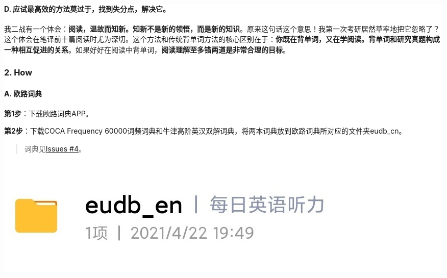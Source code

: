 #### D. 应试最高效的方法莫过于，找到失分点，解决它。

我二战有一个体会：**阅读，温故而知新。知新不是新的领悟，而是新的知识**。原来这句话这个意思！我第一次考研居然草率地把它忽略了？这个体会在笔译前十篇阅读时尤为深切。这个方法和传统背单词方法的核心区别在于：**你既在背单词，又在学阅读。背单词和研究真题构成一种相互促进的关系**。如果好好在阅读中背单词，**阅读理解至多错两道是非常合理的目标**。

### 2. How

#### A. 欧路词典

**第1步**：下载欧路词典APP。

**第2步**：下载COCA Frequency 60000词频词典和牛津高阶英汉双解词典，将两本词典放到欧路词典所对应的文件夹eudb_cn。

> 词典见[Issues #4](https://github.com/Anticorianderist/kaoyan/issues/4)。

![eudb_cn](https://github.com/Anticorianderist/kaoyan/blob/main/0.%20Supportive%20Directory/%E8%80%83%E7%A0%94%E8%8B%B1%E8%AF%AD%E6%89%80%E4%BD%BF%E7%94%A8%E7%9A%84%E5%9B%BE%E7%89%87/eudb_en.jpeg)
